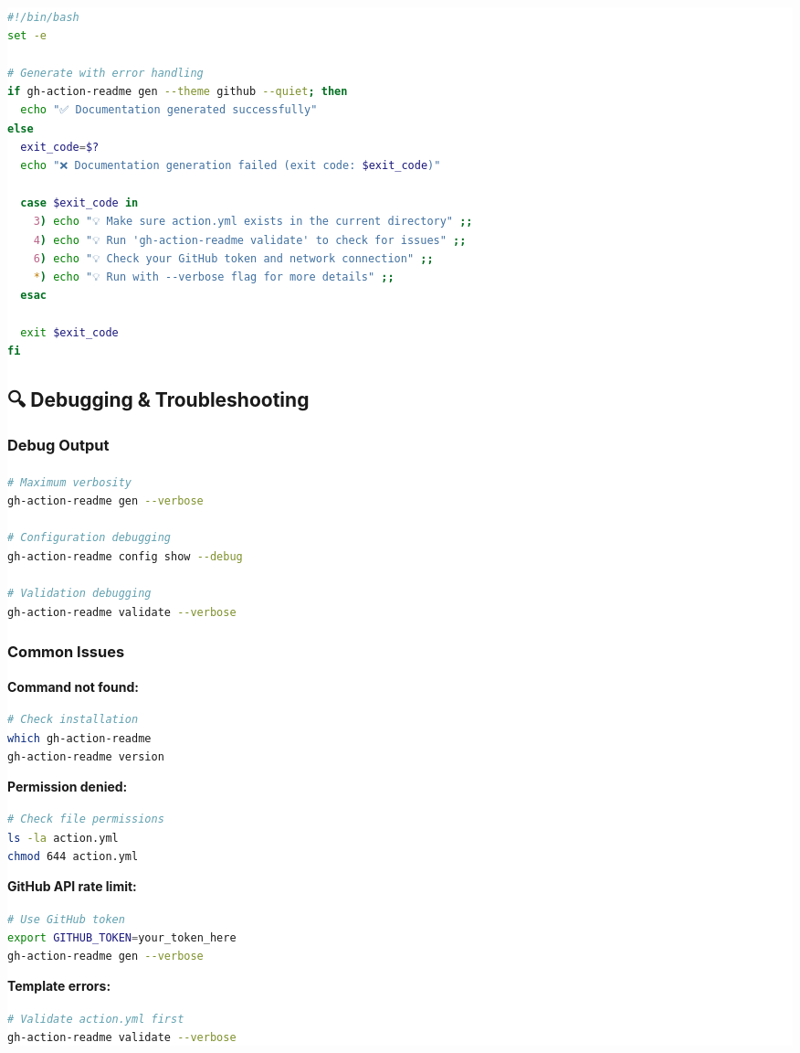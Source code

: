 ```bash
#!/bin/bash
set -e

# Generate with error handling
if gh-action-readme gen --theme github --quiet; then
  echo "✅ Documentation generated successfully"
else
  exit_code=$?
  echo "❌ Documentation generation failed (exit code: $exit_code)"

  case $exit_code in
    3) echo "💡 Make sure action.yml exists in the current directory" ;;
    4) echo "💡 Run 'gh-action-readme validate' to check for issues" ;;
    6) echo "💡 Check your GitHub token and network connection" ;;
    *) echo "💡 Run with --verbose flag for more details" ;;
  esac

  exit $exit_code
fi
```

## 🔍 Debugging & Troubleshooting

### Debug Output

```bash
# Maximum verbosity
gh-action-readme gen --verbose

# Configuration debugging
gh-action-readme config show --debug

# Validation debugging
gh-action-readme validate --verbose
```

### Common Issues

**Command not found:**

```bash
# Check installation
which gh-action-readme
gh-action-readme version
```

**Permission denied:**

```bash
# Check file permissions
ls -la action.yml
chmod 644 action.yml
```

**GitHub API rate limit:**

```bash
# Use GitHub token
export GITHUB_TOKEN=your_token_here
gh-action-readme gen --verbose
```

**Template errors:**

```bash
# Validate action.yml first
gh-action-readme validate --verbose
```
